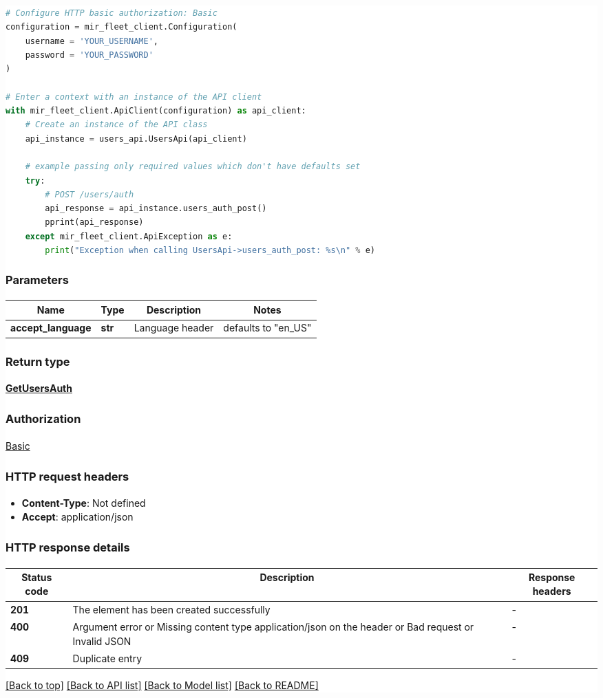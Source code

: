 ```python
# Configure HTTP basic authorization: Basic
configuration = mir_fleet_client.Configuration(
    username = 'YOUR_USERNAME',
    password = 'YOUR_PASSWORD'
)

# Enter a context with an instance of the API client
with mir_fleet_client.ApiClient(configuration) as api_client:
    # Create an instance of the API class
    api_instance = users_api.UsersApi(api_client)

    # example passing only required values which don't have defaults set
    try:
        # POST /users/auth
        api_response = api_instance.users_auth_post()
        pprint(api_response)
    except mir_fleet_client.ApiException as e:
        print("Exception when calling UsersApi->users_auth_post: %s\n" % e)
```


### Parameters

Name | Type | Description  | Notes
------------- | ------------- | ------------- | -------------
 **accept_language** | **str**| Language header | defaults to "en_US"

### Return type

[**GetUsersAuth**](GetUsersAuth.md)

### Authorization

[Basic](../README.md#Basic)

### HTTP request headers

 - **Content-Type**: Not defined
 - **Accept**: application/json


### HTTP response details

| Status code | Description | Response headers |
|-------------|-------------|------------------|
**201** | The element has been created successfully |  -  |
**400** | Argument error or Missing content type application/json on the header or Bad request or Invalid JSON |  -  |
**409** | Duplicate entry |  -  |

[[Back to top]](#) [[Back to API list]](../README.md#documentation-for-api-endpoints) [[Back to Model list]](../README.md#documentation-for-models) [[Back to README]](../README.md)
